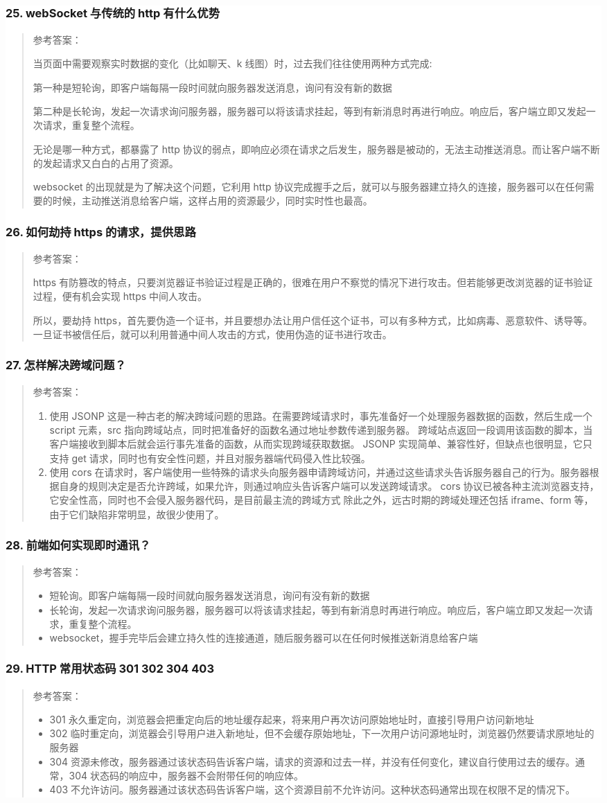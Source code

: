 ### 25\. webSocket 与传统的 http 有什么优势

> 参考答案：
> 
> 当页面中需要观察实时数据的变化（比如聊天、k 线图）时，过去我们往往使用两种方式完成:
> 
> 第一种是短轮询，即客户端每隔一段时间就向服务器发送消息，询问有没有新的数据
> 
> 第二种是长轮询，发起一次请求询问服务器，服务器可以将该请求挂起，等到有新消息时再进行响应。响应后，客户端立即又发起一次请求，重复整个流程。
> 
> 无论是哪一种方式，都暴露了 http 协议的弱点，即响应必须在请求之后发生，服务器是被动的，无法主动推送消息。而让客户端不断的发起请求又白白的占用了资源。
> 
> websocket 的出现就是为了解决这个问题，它利用 http 协议完成握手之后，就可以与服务器建立持久的连接，服务器可以在任何需要的时候，主动推送消息给客户端，这样占用的资源最少，同时实时性也最高。

### 26\. 如何劫持 https 的请求，提供思路

> 参考答案：
> 
> https 有防篡改的特点，只要浏览器证书验证过程是正确的，很难在用户不察觉的情况下进行攻击。但若能够更改浏览器的证书验证过程，便有机会实现 https 中间人攻击。
> 
> 所以，要劫持 https，首先要伪造一个证书，并且要想办法让用户信任这个证书，可以有多种方式，比如病毒、恶意软件、诱导等。一旦证书被信任后，就可以利用普通中间人攻击的方式，使用伪造的证书进行攻击。

### 27\. 怎样解决跨域问题？

> 参考答案：
> 
> 1.  使用 JSONP
> 这是一种古老的解决跨域问题的思路。在需要跨域请求时，事先准备好一个处理服务器数据的函数，然后生成一个 script 元素，src 指向跨域站点，同时把准备好的函数名通过地址参数传递到服务器。
> 跨域站点返回一段调用该函数的脚本，当客户端接收到脚本后就会运行事先准备的函数，从而实现跨域获取数据。
> JSONP 实现简单、兼容性好，但缺点也很明显，它只支持 get 请求，同时也有安全性问题，并且对服务器端代码侵入性比较强。
> 2.  使用 cors
> 在请求时，客户端使用一些特殊的请求头向服务器申请跨域访问，并通过这些请求头告诉服务器自己的行为。服务器根据自身的规则决定是否允许跨域，如果允许，则通过响应头告诉客户端可以发送跨域请求。
> cors 协议已被各种主流浏览器支持，它安全性高，同时也不会侵入服务器代码，是目前最主流的跨域方式
> 除此之外，远古时期的跨域处理还包括 iframe、form 等，由于它们缺陷非常明显，故很少使用了。

### 28\. 前端如何实现即时通讯？

> 参考答案：
> - 短轮询。即客户端每隔一段时间就向服务器发送消息，询问有没有新的数据
> - 长轮询，发起一次请求询问服务器，服务器可以将该请求挂起，等到有新消息时再进行响应。响应后，客户端立即又发起一次请求，重复整个流程。
> -   websocket，握手完毕后会建立持久性的连接通道，随后服务器可以在任何时候推送新消息给客户端

### 29\. HTTP 常用状态码 301 302 304 403

> 参考答案：
> -   301 永久重定向，浏览器会把重定向后的地址缓存起来，将来用户再次访问原始地址时，直接引导用户访问新地址
> -   302 临时重定向，浏览器会引导用户进入新地址，但不会缓存原始地址，下一次用户访问源地址时，浏览器仍然要请求原地址的服务器
> -   304 资源未修改，服务器通过该状态码告诉客户端，请求的资源和过去一样，并没有任何变化，建议自行使用过去的缓存。通常，304 状态码的响应中，服务器不会附带任何的响应体。
> -   403 不允许访问。服务器通过该状态码告诉客户端，这个资源目前不允许访问。这种状态码通常出现在权限不足的情况下。
